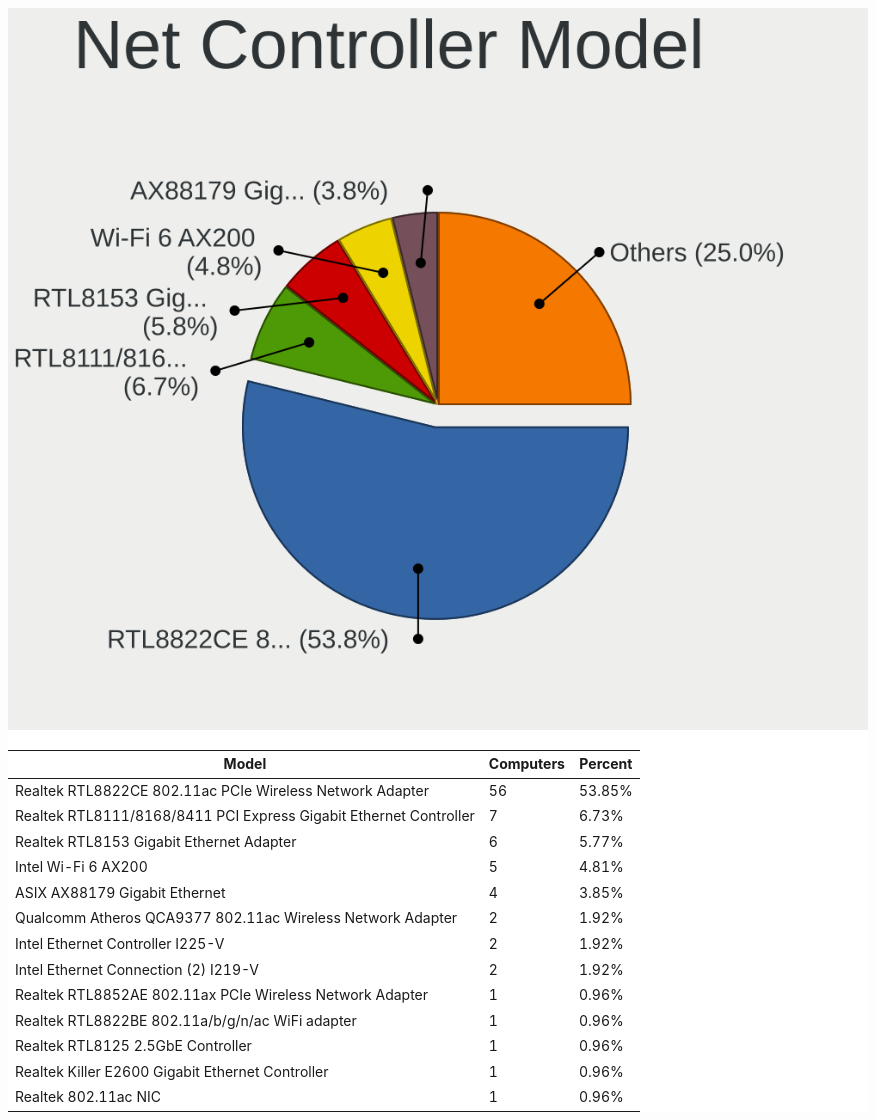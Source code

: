 ![Net Controller Model](./images/pie_chart/net_model.svg)


| Model                                                             | Computers | Percent |
|-------------------------------------------------------------------|-----------|---------|
| Realtek RTL8822CE 802.11ac PCIe Wireless Network Adapter          | 56        | 53.85%  |
| Realtek RTL8111/8168/8411 PCI Express Gigabit Ethernet Controller | 7         | 6.73%   |
| Realtek RTL8153 Gigabit Ethernet Adapter                          | 6         | 5.77%   |
| Intel Wi-Fi 6 AX200                                               | 5         | 4.81%   |
| ASIX AX88179 Gigabit Ethernet                                     | 4         | 3.85%   |
| Qualcomm Atheros QCA9377 802.11ac Wireless Network Adapter        | 2         | 1.92%   |
| Intel Ethernet Controller I225-V                                  | 2         | 1.92%   |
| Intel Ethernet Connection (2) I219-V                              | 2         | 1.92%   |
| Realtek RTL8852AE 802.11ax PCIe Wireless Network Adapter          | 1         | 0.96%   |
| Realtek RTL8822BE 802.11a/b/g/n/ac WiFi adapter                   | 1         | 0.96%   |
| Realtek RTL8125 2.5GbE Controller                                 | 1         | 0.96%   |
| Realtek Killer E2600 Gigabit Ethernet Controller                  | 1         | 0.96%   |
| Realtek 802.11ac NIC                                              | 1         | 0.96%   |